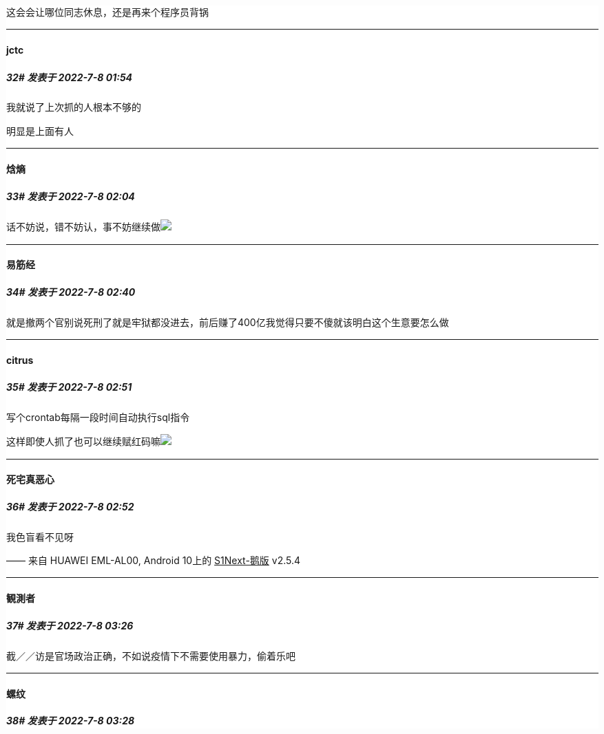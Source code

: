 这会会让哪位同志休息，还是再来个程序员背锅

*****

####  jctc  
##### 32#       发表于 2022-7-8 01:54

我就说了上次抓的人根本不够的

明显是上面有人

*****

####  焓熵  
##### 33#       发表于 2022-7-8 02:04

话不妨说，错不妨认，事不妨继续做<img src="https://static.saraba1st.com/image/smiley/face2017/065.png" referrerpolicy="no-referrer">

*****

####  易筋经  
##### 34#       发表于 2022-7-8 02:40

就是撤两个官别说死刑了就是牢狱都没进去，前后赚了400亿我觉得只要不傻就该明白这个生意要怎么做

*****

####  citrus  
##### 35#       发表于 2022-7-8 02:51

写个crontab每隔一段时间自动执行sql指令

这样即使人抓了也可以继续赋红码嘛<img src="https://static.saraba1st.com/image/smiley/face2017/037.png" referrerpolicy="no-referrer">

*****

####  死宅真恶心  
##### 36#       发表于 2022-7-8 02:52

我色盲看不见呀

—— 来自 HUAWEI EML-AL00, Android 10上的 [S1Next-鹅版](https://github.com/ykrank/S1-Next/releases) v2.5.4

*****

####  観測者  
##### 37#       发表于 2022-7-8 03:26

截／／访是官场政治正确，不如说疫情下不需要使用暴力，偷着乐吧

*****

####  螺纹  
##### 38#       发表于 2022-7-8 03:28
